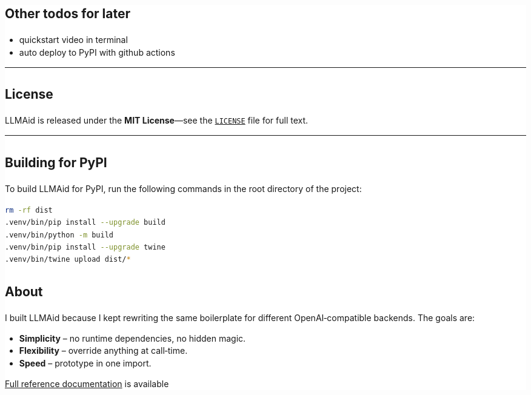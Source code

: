 ## Other todos for later

- quickstart video in terminal
- auto deploy to PyPI with github actions

---

## License

LLMAid is released under the **MIT License**—see the [`LICENSE`](LICENSE.md) file for full text.

---

## Building for PyPI

To build LLMAid for PyPI, run the following commands in the root directory of the project:

```bash
rm -rf dist
.venv/bin/pip install --upgrade build
.venv/bin/python -m build
.venv/bin/pip install --upgrade twine
.venv/bin/twine upload dist/*
```

## About

I built LLMAid because I kept rewriting the same boilerplate for different OpenAI‑compatible backends. The goals are:

* **Simplicity** – no runtime dependencies, no hidden magic.
* **Flexibility** – override anything at call‑time.
* **Speed** – prototype in one import.

[Full reference documentation](https://github.com/ant-strudl/llmaid/blob/main/docs/Public%20API%20Reference.md) is available 
